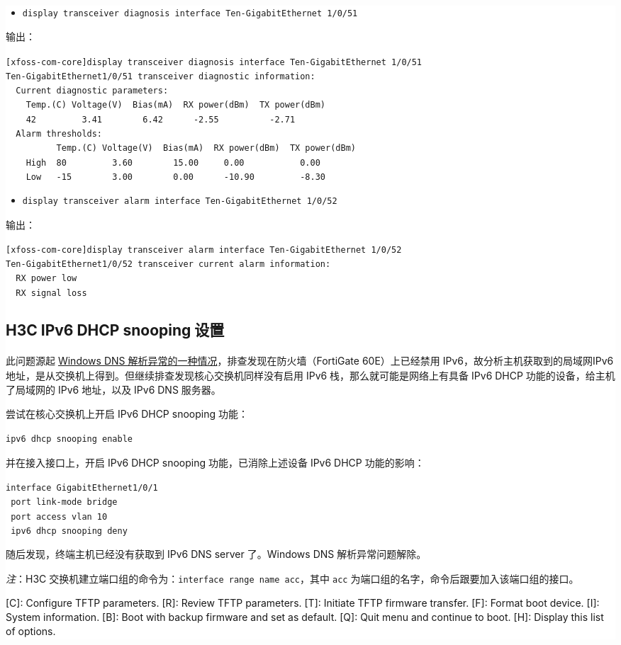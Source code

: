 - `display transceiver diagnosis interface Ten-GigabitEthernet 1/0/51`

输出：


```console
[xfoss-com-core]display transceiver diagnosis interface Ten-GigabitEthernet 1/0/51
Ten-GigabitEthernet1/0/51 transceiver diagnostic information:
  Current diagnostic parameters:
    Temp.(C) Voltage(V)  Bias(mA)  RX power(dBm)  TX power(dBm)
    42         3.41        6.42      -2.55          -2.71
  Alarm thresholds:
          Temp.(C) Voltage(V)  Bias(mA)  RX power(dBm)  TX power(dBm)
    High  80         3.60        15.00     0.00           0.00
    Low   -15        3.00        0.00      -10.90         -8.30
```


- `display transceiver alarm interface Ten-GigabitEthernet 1/0/52`


输出：


```console
[xfoss-com-core]display transceiver alarm interface Ten-GigabitEthernet 1/0/52
Ten-GigabitEthernet1/0/52 transceiver current alarm information:
  RX power low
  RX signal loss
```


## H3C IPv6 DHCP snooping 设置

此问题源起 [Windows DNS 解析异常的一种情况](https://snippets.xfoss.com/36_Win_SysAdmin.html#windows-dns-%E8%A7%A3%E6%9E%90%E5%BC%82%E5%B8%B8%E7%9A%84%E4%B8%80%E7%A7%8D%E6%83%85%E5%86%B5)，排查发现在防火墙（FortiGate 60E）上已经禁用 IPv6，故分析主机获取到的局域网IPv6地址，是从交换机上得到。但继续排查发现核心交换机同样没有启用 IPv6 栈，那么就可能是网络上有具备 IPv6 DHCP 功能的设备，给主机了局域网的 IPv6 地址，以及 IPv6 DNS 服务器。

尝试在核心交换机上开启 IPv6 DHCP snooping 功能：


```console
ipv6 dhcp snooping enable
```


并在接入接口上，开启 IPv6 DHCP snooping 功能，已消除上述设备 IPv6 DHCP 功能的影响：


```console
interface GigabitEthernet1/0/1
 port link-mode bridge
 port access vlan 10
 ipv6 dhcp snooping deny
```


随后发现，终端主机已经没有获取到 IPv6 DNS server 了。Windows DNS 解析异常问题解除。


*注*：H3C 交换机建立端口组的命令为：`interface range name acc`，其中 `acc` 为端口组的名字，命令后跟要加入该端口组的接口。


[C]: Configure TFTP parameters.
[R]: Review TFTP parameters.
[T]: Initiate TFTP firmware transfer.
[F]: Format boot device.
[I]: System information.
[B]: Boot with backup firmware and set as default.
[Q]: Quit menu and continue to boot.
[H]: Display this list of options.